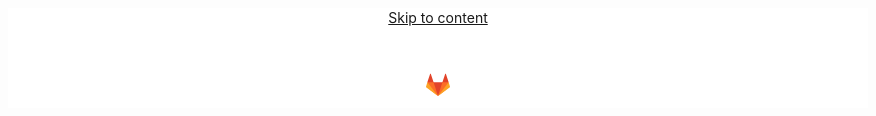 <script src="/assets/webpack/webpack_runtime.afbac23c2c460afb7e3e.bundle.js" defer="defer"></script>
<script src="/assets/webpack/common.42cdc2fc181a202dfdd8.bundle.js" defer="defer"></script>
<script src="/assets/webpack/main.e8c7fa2317821f699820.bundle.js" defer="defer"></script>

<script src="/assets/webpack/pages.projects.7c6f4cc65f266fb934a2.bundle.js" defer="defer"></script>
<script src="/assets/webpack/pages.projects.blob.show.aa0e52862844e61a1f93.bundle.js" defer="defer"></script>
<script>
  window.uploads_path = "/UCLA-Coding-Boot-Camp/UCLA201806ONLINE1-Class-Repository-ONLINE/uploads";
</script>

<meta name="csrf-param" content="authenticity_token" />
<meta name="csrf-token" content="DDB39BRiRsF2yQplbD+Dx4gnCqHwZ451y0v4BEpPqO2jwRh7Iw4FWTn62umphkkwAc5W0iqk81qQ5AZvzADW4A==" />
<meta content="origin-when-cross-origin" name="referrer">
<meta content="width=device-width, initial-scale=1, maximum-scale=1" name="viewport">
<meta content="#474D57" name="theme-color">
<link rel="apple-touch-icon" type="image/x-icon" href="/assets/touch-icon-iphone-5a9cee0e8a51212e70b90c87c12f382c428870c0ff67d1eb034d884b78d2dae7.png" />
<link rel="apple-touch-icon" type="image/x-icon" href="/assets/touch-icon-ipad-a6eec6aeb9da138e507593b464fdac213047e49d3093fc30e90d9a995df83ba3.png" sizes="76x76" />
<link rel="apple-touch-icon" type="image/x-icon" href="/assets/touch-icon-iphone-retina-72e2aadf86513a56e050e7f0f2355deaa19cc17ed97bbe5147847f2748e5a3e3.png" sizes="120x120" />
<link rel="apple-touch-icon" type="image/x-icon" href="/assets/touch-icon-ipad-retina-8ebe416f5313483d9c1bc772b5bbe03ecad52a54eba443e5215a22caed2a16a2.png" sizes="152x152" />
<link color="rgb(226, 67, 41)" href="/assets/logo-d36b5212042cebc89b96df4bf6ac24e43db316143e89926c0db839ff694d2de4.svg" rel="mask-icon">
<meta content="/assets/msapplication-tile-1196ec67452f618d39cdd85e2e3a542f76574c071051ae7effbfde01710eb17d.png" name="msapplication-TileImage">
<meta content="#30353E" name="msapplication-TileColor">



</head>

<body class="ui_indigo " data-find-file="/UCLA-Coding-Boot-Camp/UCLA201806ONLINE1-Class-Repository-ONLINE/find_file/master" data-group="" data-page="projects:blob:show" data-project="UCLA201806ONLINE1-Class-Repository-ONLINE">


<header class="navbar navbar-gitlab qa-navbar">
<a class="sr-only gl-accessibility" href="#content-body" tabindex="1">Skip to content</a>
<div class="container-fluid">
<div class="header-content">
<div class="title-container">
<h1 class="title">
<a title="Dashboard" id="logo" href="/"><svg width="24" height="24" class="tanuki-logo" viewBox="0 0 36 36">
  <path class="tanuki-shape tanuki-left-ear" fill="#e24329" d="M2 14l9.38 9v-9l-4-12.28c-.205-.632-1.176-.632-1.38 0z"/>
  <path class="tanuki-shape tanuki-right-ear" fill="#e24329" d="M34 14l-9.38 9v-9l4-12.28c.205-.632 1.176-.632 1.38 0z"/>
  <path class="tanuki-shape tanuki-nose" fill="#e24329" d="M18,34.38 3,14 33,14 Z"/>
  <path class="tanuki-shape tanuki-left-eye" fill="#fc6d26" d="M18,34.38 11.38,14 2,14 6,25Z"/>
  <path class="tanuki-shape tanuki-right-eye" fill="#fc6d26" d="M18,34.38 24.62,14 34,14 30,25Z"/>
  <path class="tanuki-shape tanuki-left-cheek" fill="#fca326" d="M2 14L.1 20.16c-.18.565 0 1.2.5 1.56l17.42 12.66z"/>
  <path class="tanuki-shape tanuki-right-cheek" fill="#fca326" d="M34 14l1.9 6.16c.18.565 0 1.2-.5 1.56L18 34.38z"/>
</svg>
